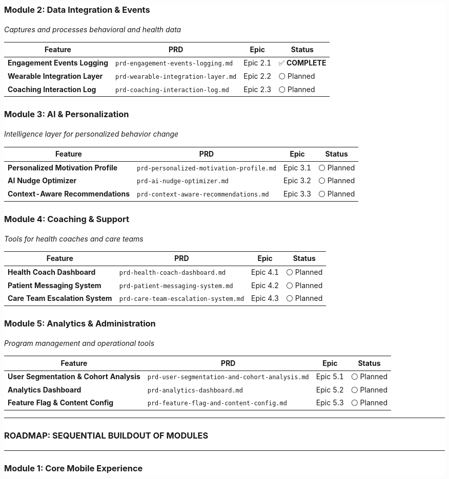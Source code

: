 ### **Module 2: Data Integration & Events**
*Captures and processes behavioral and health data*

| Feature | PRD | Epic | Status |
|---------|-----|------|--------|
| **Engagement Events Logging** | `prd-engagement-events-logging.md` | Epic 2.1 | ✅ **COMPLETE** |
| **Wearable Integration Layer** | `prd-wearable-integration-layer.md` | Epic 2.2 | ⚪ Planned |
| **Coaching Interaction Log** | `prd-coaching-interaction-log.md` | Epic 2.3 | ⚪ Planned |

### **Module 3: AI & Personalization**
*Intelligence layer for personalized behavior change*

| Feature | PRD | Epic | Status |
|---------|-----|------|--------|
| **Personalized Motivation Profile** | `prd-personalized-motivation-profile.md` | Epic 3.1 | ⚪ Planned |
| **AI Nudge Optimizer** | `prd-ai-nudge-optimizer.md` | Epic 3.2 | ⚪ Planned |
| **Context-Aware Recommendations** | `prd-context-aware-recommendations.md` | Epic 3.3 | ⚪ Planned |

### **Module 4: Coaching & Support**
*Tools for health coaches and care teams*

| Feature | PRD | Epic | Status |
|---------|-----|------|--------|
| **Health Coach Dashboard** | `prd-health-coach-dashboard.md` | Epic 4.1 | ⚪ Planned |
| **Patient Messaging System** | `prd-patient-messaging-system.md` | Epic 4.2 | ⚪ Planned |
| **Care Team Escalation System** | `prd-care-team-escalation-system.md` | Epic 4.3 | ⚪ Planned |

### **Module 5: Analytics & Administration**
*Program management and operational tools*

| Feature | PRD | Epic | Status |
|---------|-----|------|--------|
| **User Segmentation & Cohort Analysis** | `prd-user-segmentation-and-cohort-analysis.md` | Epic 5.1 | ⚪ Planned |
| **Analytics Dashboard** | `prd-analytics-dashboard.md` | Epic 5.2 | ⚪ Planned |
| **Feature Flag & Content Config** | `prd-feature-flag-and-content-config.md` | Epic 5.3 | ⚪ Planned |

_____________________________________________________________________________________

### **ROADMAP: SEQUENTIAL BUILDOUT OF MODULES** 
___________________________________________________________________________

### **Module 1: Core Mobile Experience** 
